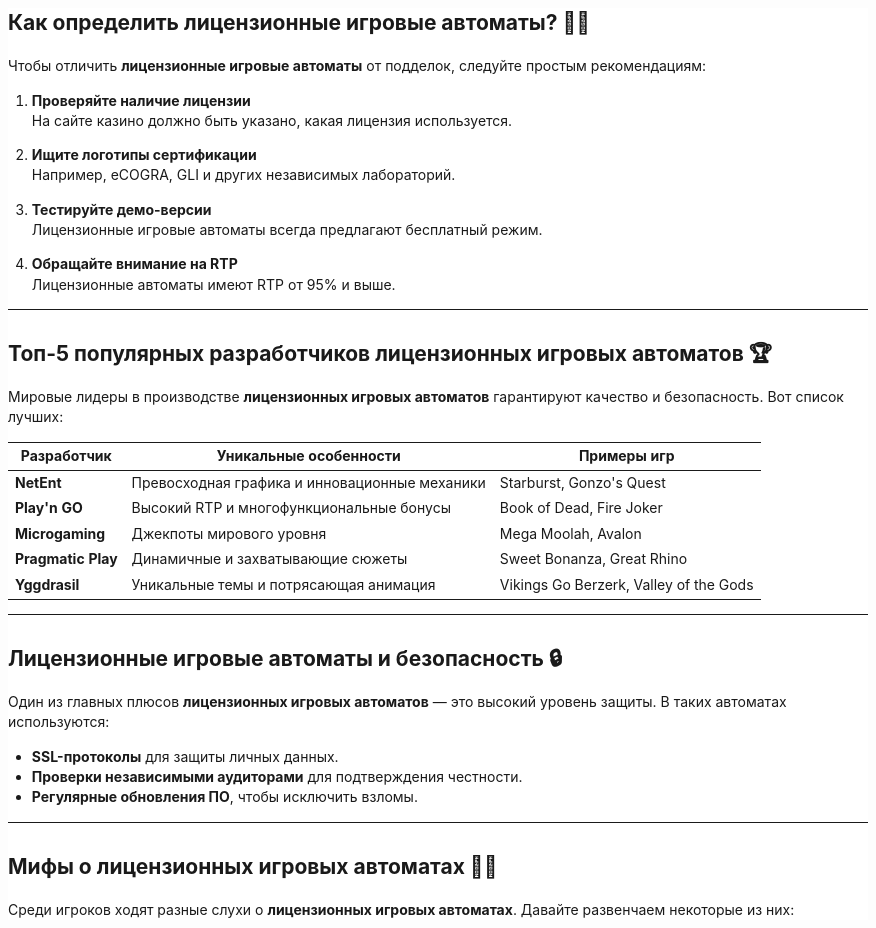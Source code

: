 
## Как определить лицензионные игровые автоматы? 🕵️‍♂️

Чтобы отличить **лицензионные игровые автоматы** от подделок, следуйте простым рекомендациям:

1. **Проверяйте наличие лицензии**  
   На сайте казино должно быть указано, какая лицензия используется.

2. **Ищите логотипы сертификации**  
   Например, eCOGRA, GLI и других независимых лабораторий.

3. **Тестируйте демо-версии**  
   Лицензионные игровые автоматы всегда предлагают бесплатный режим.

4. **Обращайте внимание на RTP**  
   Лицензионные автоматы имеют RTP от 95% и выше.

---

## Топ-5 популярных разработчиков лицензионных игровых автоматов 🏆

Мировые лидеры в производстве **лицензионных игровых автоматов** гарантируют качество и безопасность. Вот список лучших:

| Разработчик       | Уникальные особенности                            | Примеры игр                         |
|--------------------|--------------------------------------------------|-------------------------------------|
| **NetEnt**        | Превосходная графика и инновационные механики     | Starburst, Gonzo's Quest            |
| **Play'n GO**     | Высокий RTP и многофункциональные бонусы          | Book of Dead, Fire Joker            |
| **Microgaming**   | Джекпоты мирового уровня                         | Mega Moolah, Avalon                 |
| **Pragmatic Play**| Динамичные и захватывающие сюжеты                | Sweet Bonanza, Great Rhino          |
| **Yggdrasil**     | Уникальные темы и потрясающая анимация            | Vikings Go Berzerk, Valley of the Gods|

---

## Лицензионные игровые автоматы и безопасность 🔒

Один из главных плюсов **лицензионных игровых автоматов** — это высокий уровень защиты. В таких автоматах используются:

- **SSL-протоколы** для защиты личных данных.  
- **Проверки независимыми аудиторами** для подтверждения честности.  
- **Регулярные обновления ПО**, чтобы исключить взломы.  

---

## Мифы о лицензионных игровых автоматах 🤷‍♂️

Среди игроков ходят разные слухи о **лицензионных игровых автоматах**. Давайте развенчаем некоторые из них:
